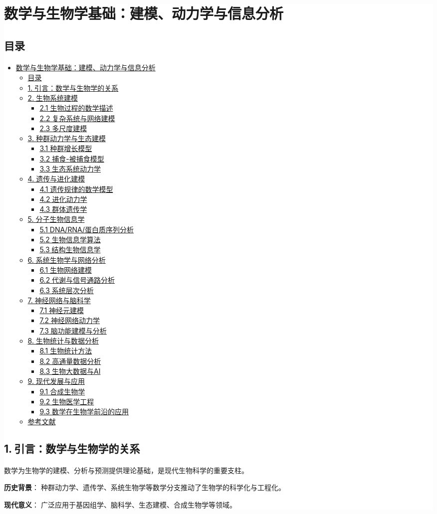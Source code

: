# 数学与生物学基础：建模、动力学与信息分析

## 目录

- [数学与生物学基础：建模、动力学与信息分析](#数学与生物学基础建模动力学与信息分析)
  - [目录](#目录)
  - [1. 引言：数学与生物学的关系](#1-引言数学与生物学的关系)
  - [2. 生物系统建模](#2-生物系统建模)
    - [2.1 生物过程的数学描述](#21-生物过程的数学描述)
    - [2.2 复杂系统与网络建模](#22-复杂系统与网络建模)
    - [2.3 多尺度建模](#23-多尺度建模)
  - [3. 种群动力学与生态建模](#3-种群动力学与生态建模)
    - [3.1 种群增长模型](#31-种群增长模型)
    - [3.2 捕食-被捕食模型](#32-捕食-被捕食模型)
    - [3.3 生态系统动力学](#33-生态系统动力学)
  - [4. 遗传与进化建模](#4-遗传与进化建模)
    - [4.1 遗传规律的数学模型](#41-遗传规律的数学模型)
    - [4.2 进化动力学](#42-进化动力学)
    - [4.3 群体遗传学](#43-群体遗传学)
  - [5. 分子生物信息学](#5-分子生物信息学)
    - [5.1 DNA/RNA/蛋白质序列分析](#51-dnarna蛋白质序列分析)
    - [5.2 生物信息学算法](#52-生物信息学算法)
    - [5.3 结构生物信息学](#53-结构生物信息学)
  - [6. 系统生物学与网络分析](#6-系统生物学与网络分析)
    - [6.1 生物网络建模](#61-生物网络建模)
    - [6.2 代谢与信号通路分析](#62-代谢与信号通路分析)
    - [6.3 系统层次分析](#63-系统层次分析)
  - [7. 神经网络与脑科学](#7-神经网络与脑科学)
    - [7.1 神经元建模](#71-神经元建模)
    - [7.2 神经网络动力学](#72-神经网络动力学)
    - [7.3 脑功能建模与分析](#73-脑功能建模与分析)
  - [8. 生物统计与数据分析](#8-生物统计与数据分析)
    - [8.1 生物统计方法](#81-生物统计方法)
    - [8.2 高通量数据分析](#82-高通量数据分析)
    - [8.3 生物大数据与AI](#83-生物大数据与ai)
  - [9. 现代发展与应用](#9-现代发展与应用)
    - [9.1 合成生物学](#91-合成生物学)
    - [9.2 生物医学工程](#92-生物医学工程)
    - [9.3 数学在生物学前沿的应用](#93-数学在生物学前沿的应用)
  - [参考文献](#参考文献)

## 1. 引言：数学与生物学的关系

数学为生物学的建模、分析与预测提供理论基础，是现代生物科学的重要支柱。

**历史背景**：
种群动力学、遗传学、系统生物学等数学分支推动了生物学的科学化与工程化。

**现代意义**：
广泛应用于基因组学、脑科学、生态建模、合成生物学等领域。
